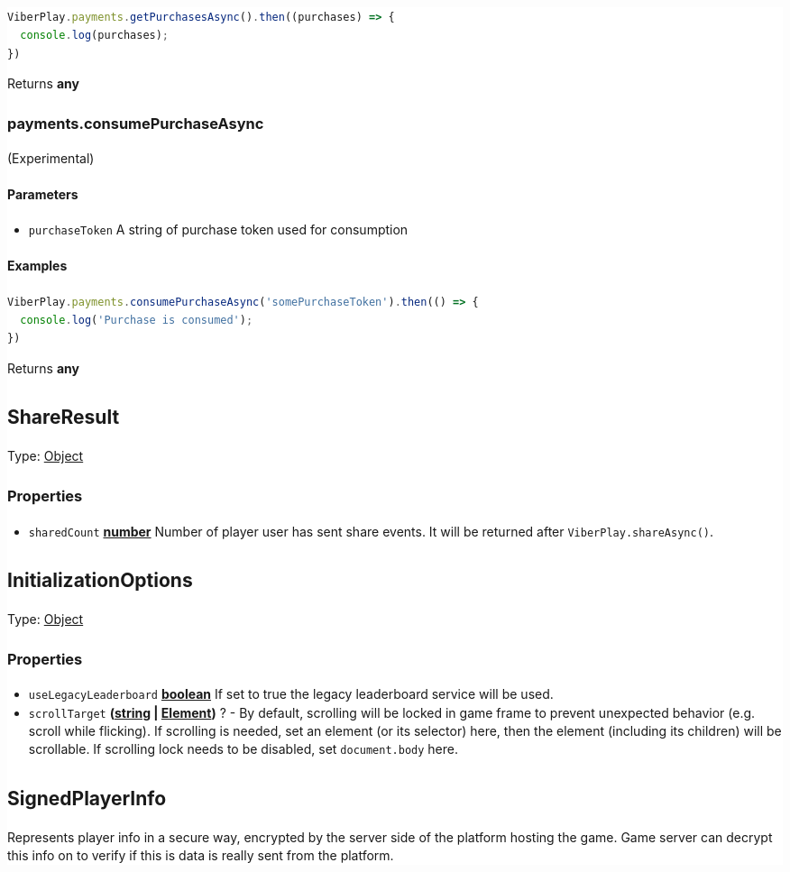 ```javascript
ViberPlay.payments.getPurchasesAsync().then((purchases) => {
  console.log(purchases);
})
```

Returns **any** 

### payments.consumePurchaseAsync

(Experimental)

#### Parameters

-   `purchaseToken`  A string of purchase token used for consumption

#### Examples

```javascript
ViberPlay.payments.consumePurchaseAsync('somePurchaseToken').then(() => {
  console.log('Purchase is consumed');
})
```

Returns **any** 

## ShareResult

Type: [Object][172]

### Properties

-   `sharedCount` **[number][166]** Number of player user has sent share events.
    It will be returned after `ViberPlay.shareAsync()`.

## InitializationOptions

Type: [Object][172]

### Properties

-   `useLegacyLeaderboard` **[boolean][175]** If set to true the legacy leaderboard service will be used.
-   `scrollTarget` **([string][171] \| [Element][176])** ? - By default, scrolling will be locked in game frame to prevent unexpected behavior (e.g. scroll while flicking). If scrolling is needed, set an element (or its selector) here, then the element (including its children) will be scrollable. If scrolling lock needs to be disabled, set `document.body` here.

## SignedPlayerInfo

Represents player info in a secure way, encrypted by the server side of
the platform hosting the game.
Game server can decrypt this info on to verify if this is data is really
sent from the platform.


[1]: #viberplay
[2]: #initializeasync
[3]: #parameters
[4]: #setloadingprogress
[5]: #parameters-1
[6]: #examples
[7]: #startgameasync
[8]: #examples-1
[9]: #updateasync
[10]: #parameters-2
[11]: #examples-2
[12]: #shareasync
[13]: #parameters-3
[14]: #examples-3
[15]: #quit
[16]: #getlocale
[17]: #examples-4
[18]: #getentrypointdata
[19]: #onpause
[20]: #setsessiondata
[21]: #parameters-4
[22]: #examples-5
[23]: #getleaderboardasync
[24]: #parameters-5
[25]: #examples-6
[26]: #subscribeplatformbotasync
[27]: #examples-7
[28]: #getmessengerplatform
[29]: #examples-8
[30]: #getinterstitialadasync
[31]: #parameters-6
[32]: #examples-9
[33]: #getrewardedvideoadasync
[34]: #parameters-7
[35]: #examples-10
[36]: #switchgameasync
[37]: #parameters-8
[38]: #examples-11
[39]: #gettrafficsource
[40]: #examples-12
[41]: #getentrypointasync
[42]: #examples-13
[43]: #contextgetid
[44]: #contextgettype
[45]: #contextissizebetween
[46]: #contextcreateasync
[47]: #parameters-9
[48]: #contextswitchasync
[49]: #parameters-10
[50]: #contextchooseasync
[51]: #parameters-11
[52]: #contextgetplayersasync
[53]: #playergetdataasync
[54]: #parameters-12
[55]: #examples-14
[56]: #playersetdataasync
[57]: #parameters-13
[58]: #examples-15
[59]: #playerflushdataasync
[60]: #playergetid
[61]: #examples-16
[62]: #playergetname
[63]: #examples-17
[64]: #playergetphoto
[65]: #examples-18
[66]: #playergetsignedplayerinfoasync
[67]: #parameters-14
[68]: #examples-19
[69]: #playergetconnectedplayersasync
[70]: #examples-20
[71]: #playercansubscribebotasync
[72]: #examples-21
[73]: #playersubscribebotasync
[74]: #examples-22
[75]: #paymentsonready
[76]: #examples-23
[77]: #paymentsgetcatalogasync
[78]: #examples-24
[79]: #paymentspurchaseasync
[80]: #parameters-15
[81]: #examples-25
[82]: #paymentsgetpurchasesasync
[83]: #examples-26
[84]: #paymentsconsumepurchaseasync
[85]: #parameters-16
[86]: #examples-27
[87]: #shareresult
[88]: #properties
[89]: #initializationoptions
[90]: #properties-1
[91]: #signedplayerinfo
[92]: #getplayerid
[93]: #examples-28
[94]: #getsignature
[95]: #examples-29
[96]: #contextsizeresponse
[97]: #properties-2
[98]: #leaderboardplayer
[99]: #leaderboard
[100]: #getname
[101]: #examples-30
[102]: #getcontextid
[103]: #examples-31
[104]: #getentrycountasync
[105]: #examples-32
[106]: #setscoreasync
[107]: #parameters-17
[108]: #examples-33
[109]: #getplayerentryasync
[110]: #examples-34
[111]: #getentriesasync
[112]: #parameters-18
[113]: #examples-35
[114]: #getconnectedplayerentriesasync
[115]: #parameters-19
[116]: #examples-36
[117]: #product
[118]: #properties-3
[119]: #contextplayer
[120]: #player
[121]: #getid
[122]: #examples-37
[123]: #getname-1
[124]: #examples-38
[125]: #getphoto
[126]: #examples-39
[127]: #hasplayed
[128]: #examples-40
[129]: #connectedplayer
[130]: #localizablecontent
[131]: #properties-4
[132]: #adinstance
[133]: #getplacementid
[134]: #examples-41
[135]: #loadasync
[136]: #examples-42
[137]: #showasync
[138]: #examples-43
[139]: #contextchoosefilter
[140]: #leaderboardentry
[141]: #getscore
[142]: #examples-44
[143]: #getformattedscore
[144]: #examples-45
[145]: #gettimestamp
[146]: #examples-46
[147]: #getrank
[148]: #examples-47
[149]: #getextradata
[150]: #examples-48
[151]: #getplayer
[152]: #examples-49
[153]: #sharepayload
[154]: #properties-5
[155]: #purchaseconfig
[156]: #properties-6
[157]: #purchase
[158]: #properties-7
[159]: #contextchoosepayload
[160]: #properties-8
[161]: #customupdatepayload
[162]: #properties-9
[163]: #signedpurchaserequest
[164]: #initializationoptions
[165]: https://developer.mozilla.org/docs/Web/JavaScript/Reference/Global_Objects/Promise
[166]: https://developer.mozilla.org/docs/Web/JavaScript/Reference/Global_Objects/Number
[167]: #customupdatepayload
[168]: #sharepayload
[169]: #shareresult
[170]: http://www.ietf.org/rfc/bcp/bcp47.txt
[171]: https://developer.mozilla.org/docs/Web/JavaScript/Reference/Global_Objects/String
[172]: https://developer.mozilla.org/docs/Web/JavaScript/Reference/Global_Objects/Object
[173]: #leaderboard
[174]: ./entry-points.md
[175]: https://developer.mozilla.org/docs/Web/JavaScript/Reference/Global_Objects/Boolean
[176]: https://developer.mozilla.org/docs/Web/API/Element
[177]: #leaderboardentry
[178]: https://developer.mozilla.org/docs/Web/JavaScript/Reference/Global_Objects/Array
[179]: https://en.wikipedia.org/wiki/ISO_4217
[180]: #leaderboardplayer
[181]: #localizablecontent
[182]: #contextchoosefilter
[183]: https://developers.facebook.com/docs/games/instant-games/bundle-config